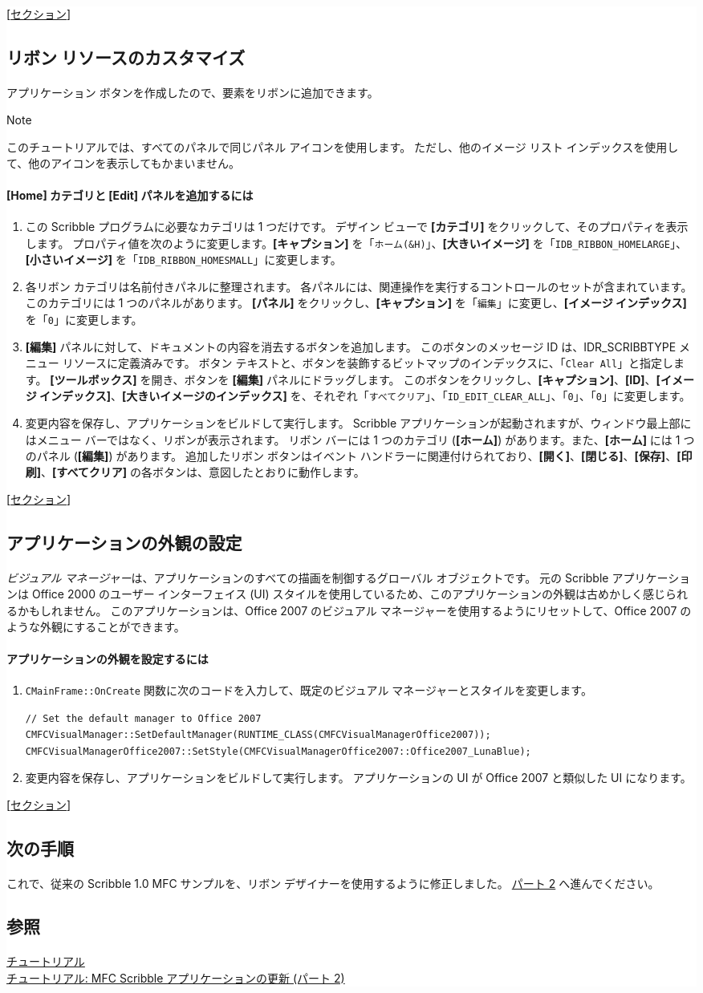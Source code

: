 \[[セクション](#top)\]  
  
##  <a name="addCategory"></a> リボン リソースのカスタマイズ  
 アプリケーション ボタンを作成したので、要素をリボンに追加できます。  
  
> [!NOTE]
>  このチュートリアルでは、すべてのパネルで同じパネル アイコンを使用します。  ただし、他のイメージ リスト インデックスを使用して、他のアイコンを表示してもかまいません。  
  
#### \[Home\] カテゴリと \[Edit\] パネルを追加するには  
  
1.  この Scribble プログラムに必要なカテゴリは 1 つだけです。  デザイン ビューで **\[カテゴリ\]** をクリックして、そのプロパティを表示します。  プロパティ値を次のように変更します。**\[キャプション\]** を「`ホーム(&H)`」、**\[大きいイメージ\]** を「`IDB_RIBBON_HOMELARGE`」、**\[小さいイメージ\]** を「`IDB_RIBBON_HOMESMALL`」に変更します。  
  
2.  各リボン カテゴリは名前付きパネルに整理されます。  各パネルには、関連操作を実行するコントロールのセットが含まれています。  このカテゴリには 1 つのパネルがあります。  **\[パネル\]** をクリックし、**\[キャプション\]** を「`編集`」に変更し、**\[イメージ インデックス\]** を「`0`」に変更します。  
  
3.  **\[編集\]** パネルに対して、ドキュメントの内容を消去するボタンを追加します。  このボタンのメッセージ ID は、IDR\_SCRIBBTYPE メニュー リソースに定義済みです。  ボタン テキストと、ボタンを装飾するビットマップのインデックスに、「`Clear All`」と指定します。  **\[ツールボックス\]** を開き、ボタンを **\[編集\]** パネルにドラッグします。  このボタンをクリックし、**\[キャプション\]**、**\[ID\]**、**\[イメージ インデックス\]**、**\[大きいイメージのインデックス\]** を、それぞれ「`すべてクリア`」、「`ID_EDIT_CLEAR_ALL`」、「`0`」、「`0`」に変更します。  
  
4.  変更内容を保存し、アプリケーションをビルドして実行します。  Scribble アプリケーションが起動されますが、ウィンドウ最上部にはメニュー バーではなく、リボンが表示されます。  リボン バーには 1 つのカテゴリ \(**\[ホーム\]**\) があります。また、**\[ホーム\]** には 1 つのパネル \(**\[編集\]**\) があります。  追加したリボン ボタンはイベント ハンドラーに関連付けられており、**\[開く\]**、**\[閉じる\]**、**\[保存\]**、**\[印刷\]**、**\[すべてクリア\]** の各ボタンは、意図したとおりに動作します。  
  
 \[[セクション](#top)\]  
  
##  <a name="setLook"></a> アプリケーションの外観の設定  
 *ビジュアル マネージャー*は、アプリケーションのすべての描画を制御するグローバル オブジェクトです。  元の Scribble アプリケーションは Office 2000 のユーザー インターフェイス \(UI\) スタイルを使用しているため、このアプリケーションの外観は古めかしく感じられるかもしれません。  このアプリケーションは、Office 2007 のビジュアル マネージャーを使用するようにリセットして、Office 2007 のような外観にすることができます。  
  
#### アプリケーションの外観を設定するには  
  
1.  `CMainFrame::OnCreate` 関数に次のコードを入力して、既定のビジュアル マネージャーとスタイルを変更します。  
  
    ```  
    // Set the default manager to Office 2007   
    CMFCVisualManager::SetDefaultManager(RUNTIME_CLASS(CMFCVisualManagerOffice2007));  
    CMFCVisualManagerOffice2007::SetStyle(CMFCVisualManagerOffice2007::Office2007_LunaBlue);  
    ```  
  
2.  変更内容を保存し、アプリケーションをビルドして実行します。  アプリケーションの UI が Office 2007 と類似した UI になります。  
  
 \[[セクション](#top)\]  
  
## 次の手順  
 これで、従来の Scribble 1.0 MFC サンプルを、リボン デザイナーを使用するように修正しました。  [パート 2](../mfc/walkthrough-updating-the-mfc-scribble-application-part-2.md) へ進んでください。  
  
## 参照  
 [チュートリアル](../mfc/walkthroughs-mfc.md)   
 [チュートリアル: MFC Scribble アプリケーションの更新 \(パート 2\)](../mfc/walkthrough-updating-the-mfc-scribble-application-part-2.md)